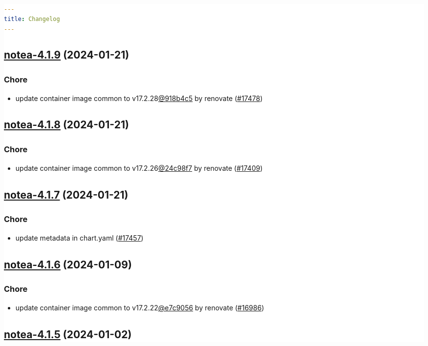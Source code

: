```yaml
---
title: Changelog
---
```




## [notea-4.1.9](https://github.com/truecharts/charts/compare/notea-4.1.8...notea-4.1.9) (2024-01-21)

### Chore



- update container image common to v17.2.28[@918b4c5](https://github.com/918b4c5) by renovate ([#17478](https://github.com/truecharts/charts/issues/17478))


## [notea-4.1.8](https://github.com/truecharts/charts/compare/notea-4.1.7...notea-4.1.8) (2024-01-21)

### Chore



- update container image common to v17.2.26[@24c98f7](https://github.com/24c98f7) by renovate ([#17409](https://github.com/truecharts/charts/issues/17409))


## [notea-4.1.7](https://github.com/truecharts/charts/compare/notea-4.1.6...notea-4.1.7) (2024-01-21)

### Chore



- update metadata in chart.yaml ([#17457](https://github.com/truecharts/charts/issues/17457))




## [notea-4.1.6](https://github.com/truecharts/charts/compare/notea-4.1.5...notea-4.1.6) (2024-01-09)

### Chore



- update container image common to v17.2.22[@e7c9056](https://github.com/e7c9056) by renovate ([#16986](https://github.com/truecharts/charts/issues/16986))


## [notea-4.1.5](https://github.com/truecharts/charts/compare/notea-4.1.4...notea-4.1.5) (2024-01-02)
